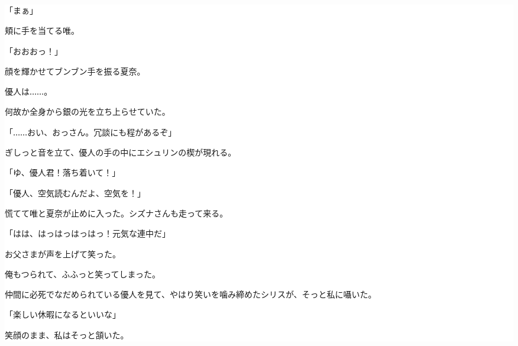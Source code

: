   「まぁ」
 </p>
 <p id="L231">
  頬に手を当てる唯。
 </p>
 <p id="L232">
  「おおおっ！」
 </p>
 <p id="L233">
  顔を輝かせてブンブン手を振る夏奈。
 </p>
 <p id="L234">
  優人は……。
 </p>
 <p id="L235">
  何故か全身から銀の光を立ち上らせていた。
 </p>
 <p id="L236">
  「……おい、おっさん。冗談にも程があるぞ」
 </p>
 <p id="L237">
  ぎしっと音を立て、優人の手の中にエシュリンの楔が現れる。
 </p>
 <p id="L238">
  「ゆ、優人君！落ち着いて！」
 </p>
 <p id="L239">
  「優人、空気読むんだよ、空気を！」
 </p>
 <p id="L240">
  慌てて唯と夏奈が止めに入った。シズナさんも走って来る。
 </p>
 <p id="L241">
  「はは、はっはっはっはっ！元気な連中だ」
 </p>
 <p id="L242">
  お父さまが声を上げて笑った。
 </p>
 <p id="L243">
  俺もつられて、ふふっと笑ってしまった。
 </p>
 <p id="L244">
  仲間に必死でなだめられている優人を見て、やはり笑いを噛み締めたシリスが、そっと私に囁いた。
 </p>
 <p id="L245">
  「楽しい休暇になるといいな」
 </p>
 <p id="L246">
  笑顔のまま、私はそっと頷いた。
 </p>
</div>

